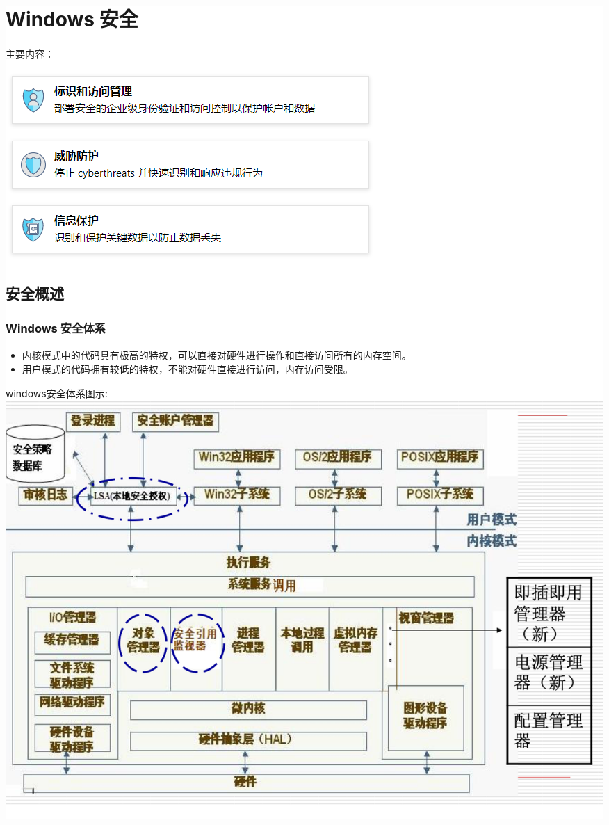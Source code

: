 # Windows 安全

主要内容：

![windows安全性](images/02/windows安全性.png)


## 安全概述

### Windows 安全体系

- 内核模式中的代码具有极高的特权，可以直接对硬件进行操作和直接访问所有的内存空间。
- 用户模式的代码拥有较低的特权，不能对硬件直接进行访问，内存访问受限。

windows安全体系图示:
![windows安全体系](images/01/windows安全体系.png)

---